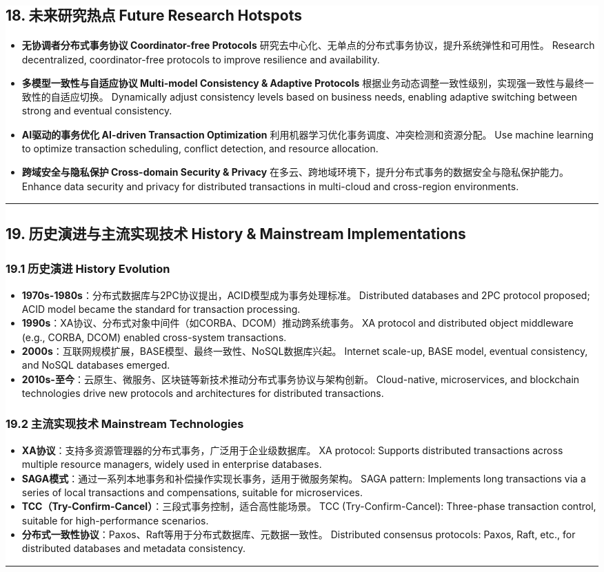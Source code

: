 
## 18. 未来研究热点 Future Research Hotspots

- **无协调者分布式事务协议 Coordinator-free Protocols**
  研究去中心化、无单点的分布式事务协议，提升系统弹性和可用性。
  Research decentralized, coordinator-free protocols to improve resilience and availability.

- **多模型一致性与自适应协议 Multi-model Consistency & Adaptive Protocols**
  根据业务动态调整一致性级别，实现强一致性与最终一致性的自适应切换。
  Dynamically adjust consistency levels based on business needs, enabling adaptive switching between strong and eventual consistency.

- **AI驱动的事务优化 AI-driven Transaction Optimization**
  利用机器学习优化事务调度、冲突检测和资源分配。
  Use machine learning to optimize transaction scheduling, conflict detection, and resource allocation.

- **跨域安全与隐私保护 Cross-domain Security & Privacy**
  在多云、跨地域环境下，提升分布式事务的数据安全与隐私保护能力。
  Enhance data security and privacy for distributed transactions in multi-cloud and cross-region environments.

---

## 19. 历史演进与主流实现技术 History & Mainstream Implementations

### 19.1 历史演进 History Evolution

- **1970s-1980s**：分布式数据库与2PC协议提出，ACID模型成为事务处理标准。
  Distributed databases and 2PC protocol proposed; ACID model became the standard for transaction processing.
- **1990s**：XA协议、分布式对象中间件（如CORBA、DCOM）推动跨系统事务。
  XA protocol and distributed object middleware (e.g., CORBA, DCOM) enabled cross-system transactions.
- **2000s**：互联网规模扩展，BASE模型、最终一致性、NoSQL数据库兴起。
  Internet scale-up, BASE model, eventual consistency, and NoSQL databases emerged.
- **2010s-至今**：云原生、微服务、区块链等新技术推动分布式事务协议与架构创新。
  Cloud-native, microservices, and blockchain technologies drive new protocols and architectures for distributed transactions.

### 19.2 主流实现技术 Mainstream Technologies

- **XA协议**：支持多资源管理器的分布式事务，广泛用于企业级数据库。
  XA protocol: Supports distributed transactions across multiple resource managers, widely used in enterprise databases.
- **SAGA模式**：通过一系列本地事务和补偿操作实现长事务，适用于微服务架构。
  SAGA pattern: Implements long transactions via a series of local transactions and compensations, suitable for microservices.
- **TCC（Try-Confirm-Cancel）**：三段式事务控制，适合高性能场景。
  TCC (Try-Confirm-Cancel): Three-phase transaction control, suitable for high-performance scenarios.
- **分布式一致性协议**：Paxos、Raft等用于分布式数据库、元数据一致性。
  Distributed consensus protocols: Paxos, Raft, etc., for distributed databases and metadata consistency.

---